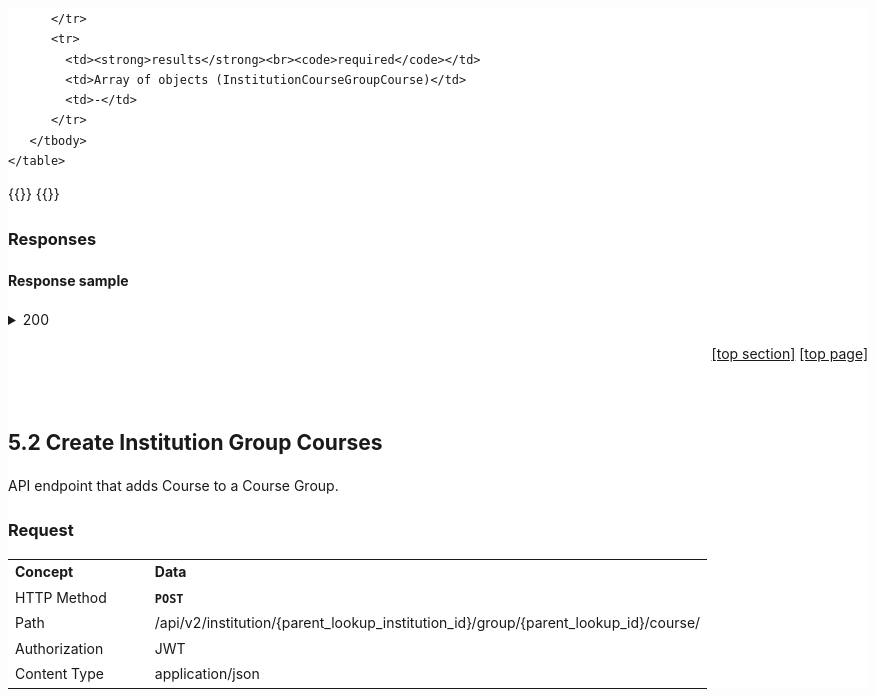           </tr>
          <tr>
            <td><strong>results</strong><br><code>required</code></td>
            <td>Array of objects (InstitutionCourseGroupCourse)</td>
            <td>-</td>
          </tr>
       </tbody>
    </table>
  {{</tab>}}
{{</tabs>}}


### Responses

#### Response sample

<details><summary>200</summary></details>

<div style="text-align:right">

[[top section]](#institution_group_course_management) [[top page]](#table-of-content) 
</div>
<br>



## 5.2 Create Institution Group Courses <a name="institution_group_course_create"></a>

API endpoint that adds Course to a Course Group.

### Request
<table style="table-layout: fixed; width: 100%">
 <tbody>
    <tr>
        <td style="width:20%"><strong>Concept</strong></td>
        <td><strong>Data</strong></td>
    </tr>
    <tr>
        <td>HTTP Method</td>
        <td><strong><code>POST</code></strong></td>
    </tr>
    <tr>
        <td>Path</td>
        <td><span style="word-wrap: break-word">/api/v2/institution/{parent_lookup_institution_id}/group/{parent_lookup_id}/course/</span></td>
    </tr>
    <tr>
        <td>Authorization</td>
        <td>JWT</td>
    </tr>
    <tr>
        <td>Content Type</td>
        <td>application/json</td>
    </tr>
 </tbody>
</table>
